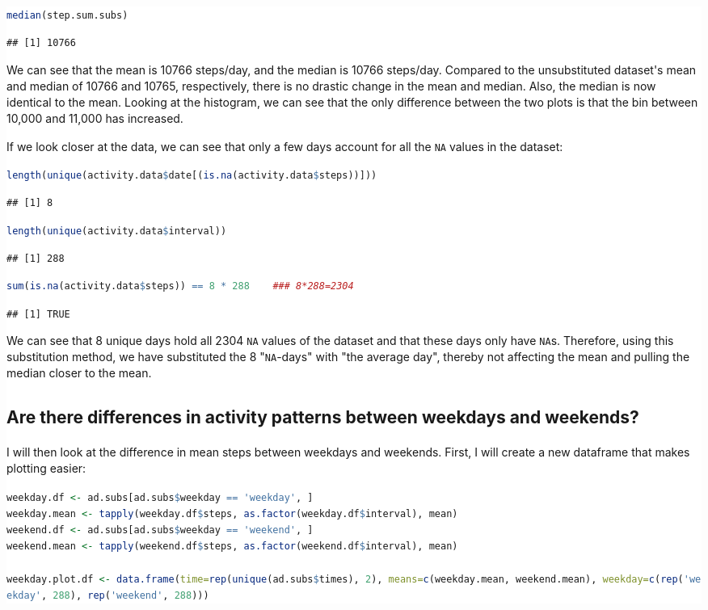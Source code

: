 ```r
median(step.sum.subs)
```

```
## [1] 10766
```
We can see that the mean is 10766 steps/day, and the median is 10766 steps/day. 
Compared to the unsubstituted dataset's mean and median of 10766 and 10765, respectively, there is no drastic change in the mean and median. Also, the median is now identical  to the mean. Looking at the histogram, we can see that the only difference between the two plots is that the bin between 10,000 and 11,000 has increased.

If we look closer at the data, we can see that only a few days account for all the `NA` values in the dataset:

```r
length(unique(activity.data$date[(is.na(activity.data$steps))]))
```

```
## [1] 8
```

```r
length(unique(activity.data$interval))
```

```
## [1] 288
```

```r
sum(is.na(activity.data$steps)) == 8 * 288    ### 8*288=2304
```

```
## [1] TRUE
```
We can see that 8 unique days hold all 2304 `NA` values of the dataset and that these days only have `NA`s.
Therefore, using this substitution method, we have substituted the 8 "`NA`-days" with "the average day", thereby not affecting the mean and pulling the median closer to the mean.


## Are there differences in activity patterns between weekdays and weekends?

I will then look at the difference in mean steps between weekdays and weekends. First, I will create a new dataframe that makes plotting easier:


```r
weekday.df <- ad.subs[ad.subs$weekday == 'weekday', ]
weekday.mean <- tapply(weekday.df$steps, as.factor(weekday.df$interval), mean)
weekend.df <- ad.subs[ad.subs$weekday == 'weekend', ]
weekend.mean <- tapply(weekend.df$steps, as.factor(weekend.df$interval), mean)

weekday.plot.df <- data.frame(time=rep(unique(ad.subs$times), 2), means=c(weekday.mean, weekend.mean), weekday=c(rep('weekday', 288), rep('weekend', 288)))
```
